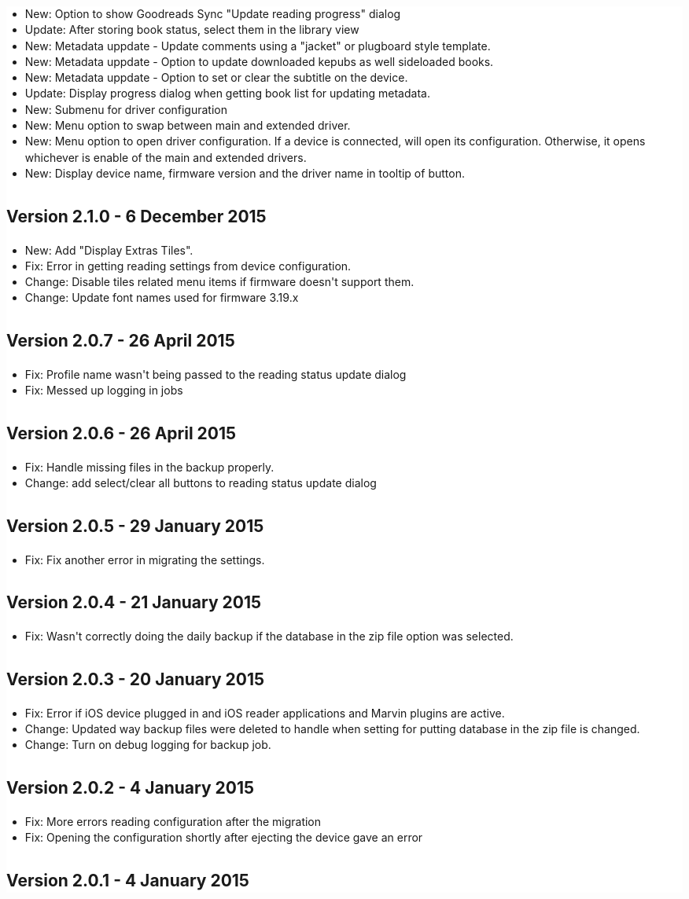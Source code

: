 - New: Option to show Goodreads Sync "Update reading progress" dialog
- Update: After storing book status, select them in the library view
- New: Metadata uppdate - Update comments using a "jacket" or plugboard style template.
- New: Metadata uppdate - Option to update downloaded kepubs as well sideloaded books.
- New: Metadata uppdate - Option to set or clear the subtitle on the device.
- Update: Display progress dialog when getting book list for updating metadata.
- New: Submenu for driver configuration
- New: Menu option to swap between main and extended driver.
- New: Menu option to open driver configuration. If a device is connected, will open its configuration. Otherwise, it opens whichever is enable of the main and extended drivers.
- New: Display device name, firmware version and the driver name in tooltip of button.

## Version 2.1.0 - 6 December 2015

- New: Add "Display Extras Tiles".
- Fix: Error in getting reading settings from device configuration.
- Change: Disable tiles related menu items if firmware doesn't support them.
- Change: Update font names used for firmware 3.19.x

## Version 2.0.7 - 26 April 2015

- Fix: Profile name wasn't being passed to the reading status update dialog
- Fix: Messed up logging in jobs

## Version 2.0.6 - 26 April 2015

- Fix: Handle missing files in the backup properly.
- Change: add select/clear all buttons to reading status update dialog

## Version 2.0.5 - 29 January 2015

- Fix: Fix another error in migrating the settings.

## Version 2.0.4 - 21 January 2015

- Fix: Wasn't correctly doing the daily backup if the database in the zip file option was selected.

## Version 2.0.3 - 20 January 2015

- Fix:  Error if iOS device plugged in and iOS reader applications and Marvin plugins are active.
- Change: Updated way backup files were deleted to handle when setting for putting database in the zip file is changed.
- Change: Turn on debug logging for backup job.

## Version 2.0.2 - 4 January 2015

- Fix: More errors reading configuration after the migration
- Fix: Opening the configuration shortly after ejecting the device gave an error

## Version 2.0.1 - 4 January 2015
